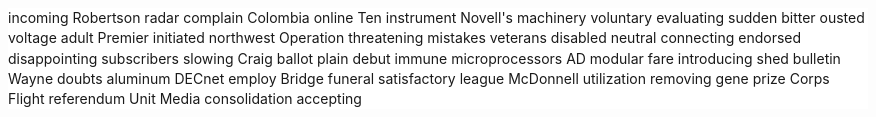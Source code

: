 incoming
Robertson
radar
complain
Colombia
online
Ten
instrument
Novell's
machinery
voluntary
evaluating
sudden
bitter
ousted
voltage
adult
Premier
initiated
northwest
Operation
threatening
mistakes
veterans
disabled
neutral
connecting
endorsed
disappointing
subscribers
slowing
Craig
ballot
plain
debut
immune
microprocessors
AD
modular
fare
introducing
shed
bulletin
Wayne
doubts
aluminum
DECnet
employ
Bridge
funeral
satisfactory
league
McDonnell
utilization
removing
gene
prize
Corps
Flight
referendum
Unit
Media
consolidation
accepting